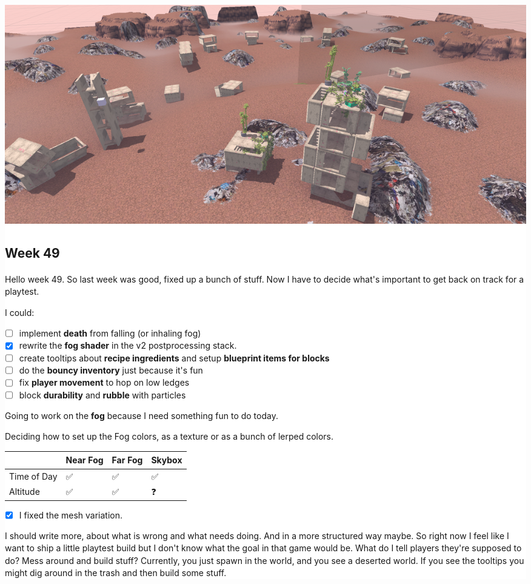 ![2018-11-27 at 17.51.55](/assets/2019-01-15-logbook/2018-11-27%20at%2017.51.55.png)





## Week 49

Hello week 49. So last week was good, fixed up a bunch of stuff. Now I have to decide what's important to get back on track for a playtest. 

I could:

- [ ] implement **death** from falling (or inhaling fog)
- [x] rewrite the **fog shader** in the v2 postprocessing stack. 
- [ ] create tooltips about **recipe ingredients** and setup **blueprint items for blocks**
- [ ] do the **bouncy inventory** just because it's fun
- [ ] fix **player movement** to hop on low ledges
- [ ] block **durability** and **rubble** with particles

Going to work on the **fog** because I need something fun to do today.

Deciding how to set up the Fog colors, as a texture or as a bunch of lerped colors.

|             | Near Fog | Far Fog | Skybox |
| ----------- | -------- | ------- | ------ |
| Time of Day | ✅        | ✅       | ✅      |
| Altitude    | ✅        | ✅       | ❓      |

- [x] I fixed the mesh variation. 

I should write more, about what is wrong and what needs doing. And in a more structured way maybe. So right now I feel like I want to ship a little playtest build but I don't know what the goal in that game would be. What do I tell players they're supposed to do? Mess around and build stuff? Currently, you just spawn in the world, and you see a deserted world. If you see the tooltips you might dig around in the trash and then build some stuff.
